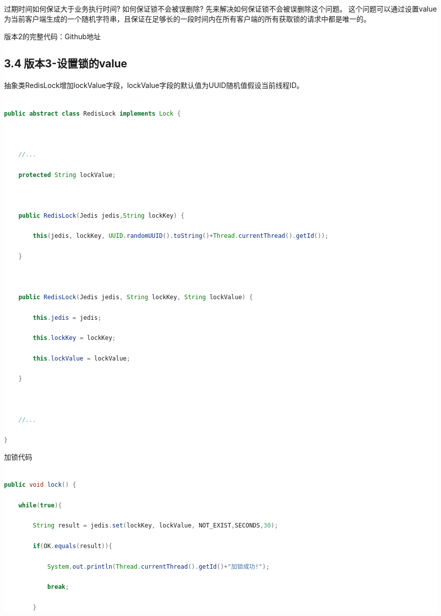 过期时间如何保证大于业务执行时间?
如何保证锁不会被误删除?
先来解决如何保证锁不会被误删除这个问题。
这个问题可以通过设置value为当前客户端生成的一个随机字符串，且保证在足够长的一段时间内在所有客户端的所有获取锁的请求中都是唯一的。

版本2的完整代码：Github地址

## 3.4 版本3-设置锁的value
抽象类RedisLock增加lockValue字段，lockValue字段的默认值为UUID随机值假设当前线程ID。

```java

public abstract class RedisLock implements Lock {



    //...

    protected String lockValue;



    public RedisLock(Jedis jedis,String lockKey) {

        this(jedis, lockKey, UUID.randomUUID().toString()+Thread.currentThread().getId());

    }



    public RedisLock(Jedis jedis, String lockKey, String lockValue) {

        this.jedis = jedis;

        this.lockKey = lockKey;

        this.lockValue = lockValue;

    }



    //...

}

```

加锁代码

```java

public void lock() {

    while(true){

        String result = jedis.set(lockKey, lockValue, NOT_EXIST,SECONDS,30);

        if(OK.equals(result)){

            System.out.println(Thread.currentThread().getId()+"加锁成功!");

            break;

        }
```